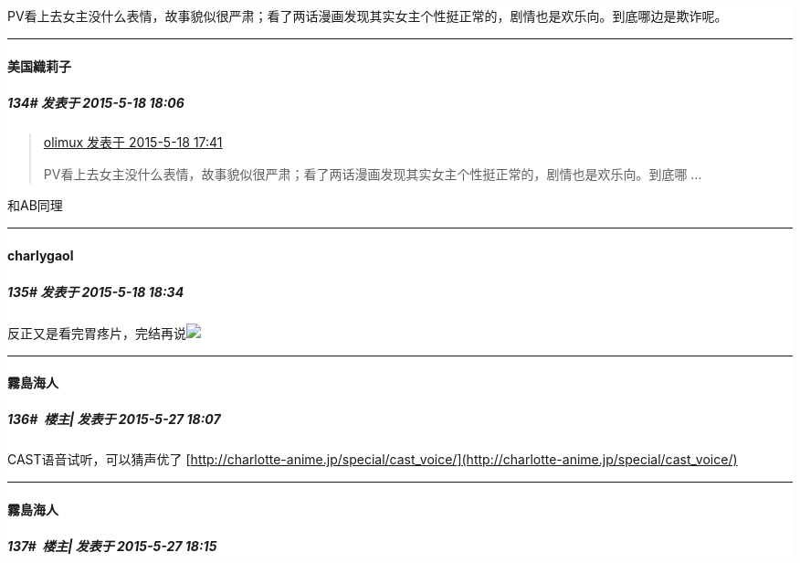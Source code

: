 


PV看上去女主没什么表情，故事貌似很严肃；看了两话漫画发现其实女主个性挺正常的，剧情也是欢乐向。到底哪边是欺诈呢。







-----

####  美国織莉子  
##### 134#       发表于 2015-5-18 18:06



<blockquote><a href="httphttps://bbs.saraba1st.com/2b/forum.php?mod=redirect&amp;goto=findpost&amp;pid=28991807&amp;ptid=1080677" target="_blank">olimux 发表于 2015-5-18 17:41</a>

PV看上去女主没什么表情，故事貌似很严肃；看了两话漫画发现其实女主个性挺正常的，剧情也是欢乐向。到底哪 ...</blockquote>
和AB同理







-----

####  charlygaol  
##### 135#       发表于 2015-5-18 18:34




反正又是看完胃疼片，完结再说<img src="https://static.saraba1st.com/image/smiley/face/149.gif" referrerpolicy="no-referrer">







-----

####  霧島海人  
##### 136#         楼主| 发表于 2015-5-27 18:07




CAST语音试听，可以猜声优了
[http://charlotte-anime.jp/special/cast_voice/](http://charlotte-anime.jp/special/cast_voice/)







-----

####  霧島海人  
##### 137#         楼主| 发表于 2015-5-27 18:15
